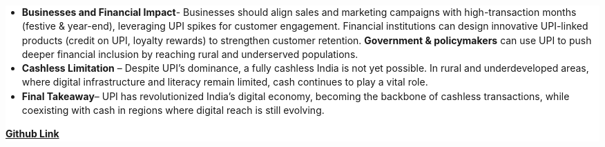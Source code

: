 - **Businesses and Financial Impact**- Businesses should align sales and marketing campaigns with high-transaction months (festive & year-end), leveraging UPI spikes for    customer engagement. Financial institutions can design innovative UPI-linked products (credit on UPI, loyalty rewards) to strengthen customer retention. **Government & policymakers** can use UPI to push deeper financial inclusion by reaching rural and underserved populations.
- **Cashless Limitation** – Despite UPI’s dominance, a fully cashless India is not yet possible. In rural and underdeveloped areas, where digital infrastructure and literacy remain limited, cash continues to play a vital role.
- **Final Takeaway**– UPI has revolutionized India’s digital economy, becoming the backbone of cashless transactions, while coexisting with cash in regions where digital reach is still evolving.
 
[**Github Link**](https://github.com/lakshita-03/TransactIQ) 
  


